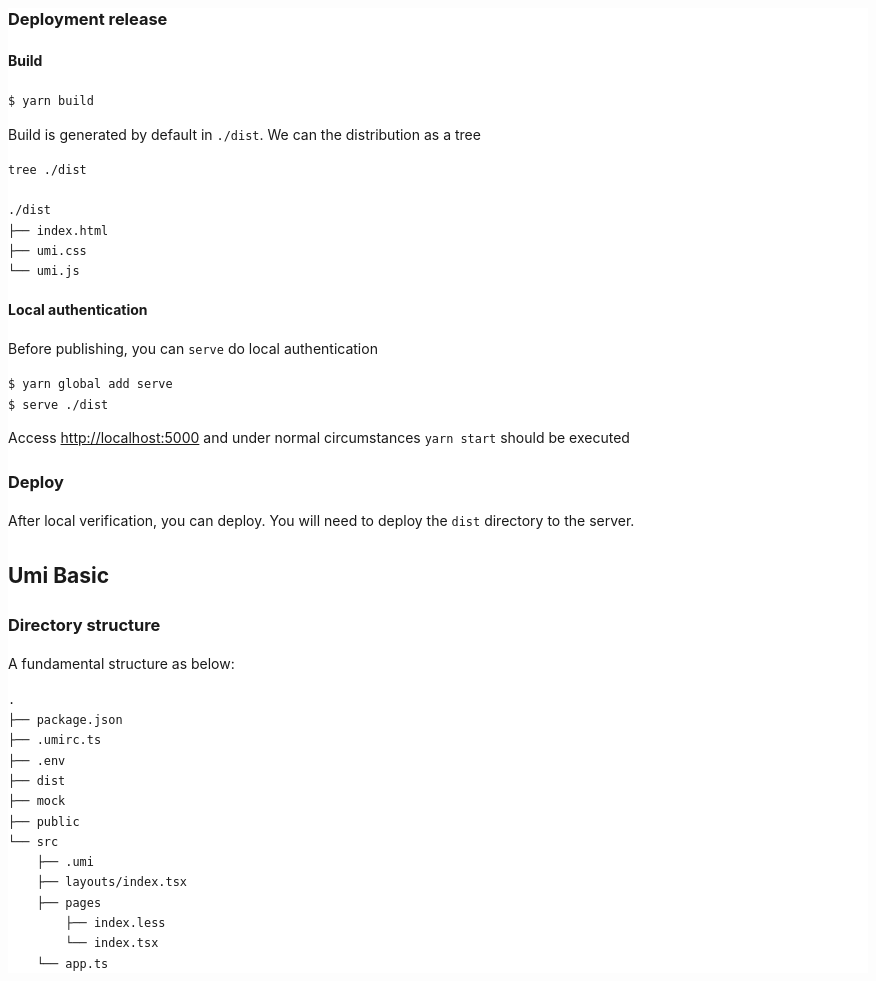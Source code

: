 ### Deployment release

#### Build

```bash
$ yarn build
```

Build is generated by default in `./dist`. We can the distribution as a tree

```bash
tree ./dist

./dist
├── index.html
├── umi.css
└── umi.js
```

#### Local authentication

Before publishing, you can `serve` do local authentication

```bash
$ yarn global add serve
$ serve ./dist
```

Access [http://localhost:5000](http://localhost:5000/) and under normal circumstances `yarn start` should be executed

### Deploy

After local verification, you can deploy. You will need to deploy the `dist` directory to the server.



## Umi Basic

### Directory structure

A fundamental structure as below:

```unknown
.
├── package.json
├── .umirc.ts
├── .env
├── dist
├── mock
├── public
└── src
    ├── .umi
    ├── layouts/index.tsx
    ├── pages
        ├── index.less
        └── index.tsx
    └── app.ts
```
